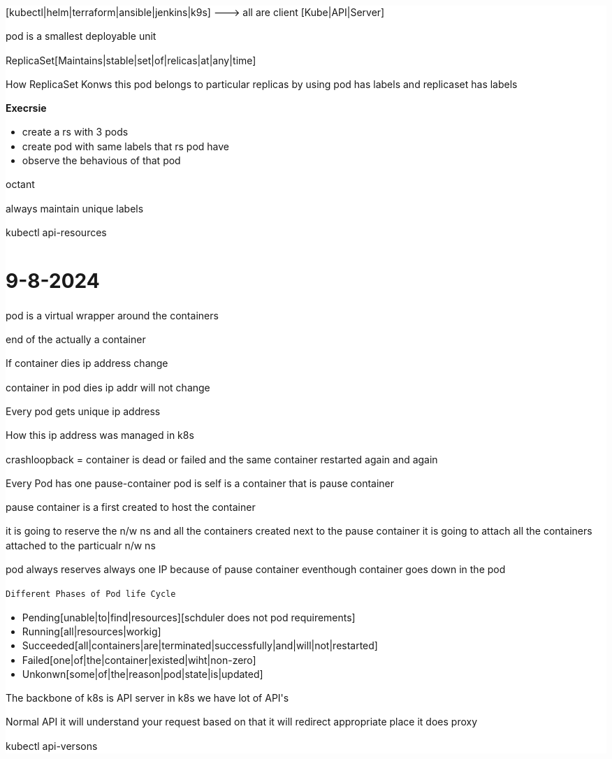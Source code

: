 [kubectl|helm|terraform|ansible|jenkins|k9s] ---> all are client [Kube|API|Server]

pod is a smallest deployable unit


ReplicaSet[Maintains|stable|set|of|relicas|at|any|time]

How ReplicaSet Konws this pod belongs to particular replicas by using pod has labels and replicaset has labels

**Execrsie**
- create a rs with 3 pods
- create pod with same labels that rs pod have
- observe the behavious of that pod

octant

always maintain unique labels

kubectl api-resources

# 9-8-2024

pod is a virtual wrapper around the containers

end of the actually a container

If container dies ip address change 

container in pod dies ip addr will not change 

Every pod gets unique ip address

How this ip address was managed in k8s

crashloopback = container is dead or failed and the same container restarted again and again

Every Pod has one pause-container pod is self is a container that is pause container

pause container is a first created to host the container

it is going to reserve the n/w ns and all the containers created next to the pause container it is going to attach all the containers attached to the particualr n/w ns

pod always reserves always one IP because of pause container eventhough container goes down in the pod

`Different Phases of Pod life Cycle`

- Pending[unable|to|find|resources][schduler does not pod requirements]
- Running[all|resources|workig]
- Succeeded[all|containers|are|terminated|successfully|and|will|not|restarted]
- Failed[one|of|the|container|existed|wiht|non-zero]
- Unkonwn[some|of|the|reason|pod|state|is|updated]

The backbone of k8s is API server in k8s we have lot of API's

Normal API it will understand your request based on that it will redirect appropriate place it does proxy

kubectl api-versons
